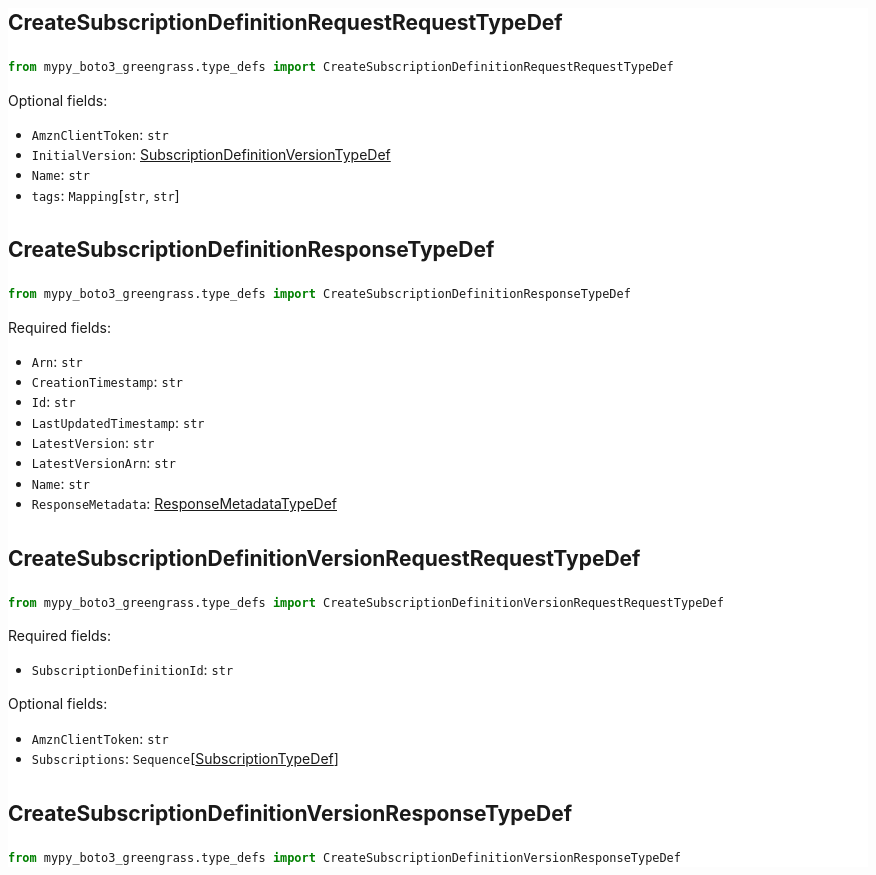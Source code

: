 ## CreateSubscriptionDefinitionRequestRequestTypeDef

```python
from mypy_boto3_greengrass.type_defs import CreateSubscriptionDefinitionRequestRequestTypeDef
```

Optional fields:

- `AmznClientToken`: `str`
- `InitialVersion`:
  [SubscriptionDefinitionVersionTypeDef](./type_defs.md#subscriptiondefinitionversiontypedef)
- `Name`: `str`
- `tags`: `Mapping`\[`str`, `str`\]

## CreateSubscriptionDefinitionResponseTypeDef

```python
from mypy_boto3_greengrass.type_defs import CreateSubscriptionDefinitionResponseTypeDef
```

Required fields:

- `Arn`: `str`
- `CreationTimestamp`: `str`
- `Id`: `str`
- `LastUpdatedTimestamp`: `str`
- `LatestVersion`: `str`
- `LatestVersionArn`: `str`
- `Name`: `str`
- `ResponseMetadata`:
  [ResponseMetadataTypeDef](./type_defs.md#responsemetadatatypedef)

## CreateSubscriptionDefinitionVersionRequestRequestTypeDef

```python
from mypy_boto3_greengrass.type_defs import CreateSubscriptionDefinitionVersionRequestRequestTypeDef
```

Required fields:

- `SubscriptionDefinitionId`: `str`

Optional fields:

- `AmznClientToken`: `str`
- `Subscriptions`:
  `Sequence`\[[SubscriptionTypeDef](./type_defs.md#subscriptiontypedef)\]

## CreateSubscriptionDefinitionVersionResponseTypeDef

```python
from mypy_boto3_greengrass.type_defs import CreateSubscriptionDefinitionVersionResponseTypeDef
```
